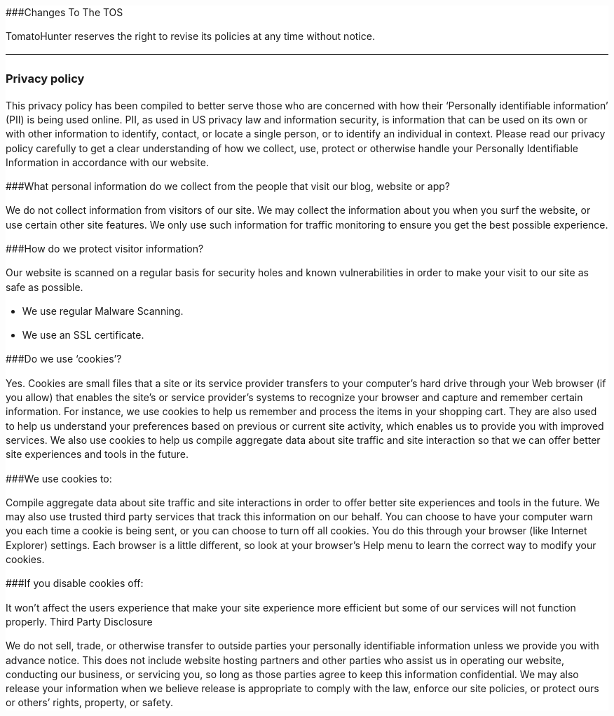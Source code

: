 ###Changes To The TOS

TomatoHunter reserves the right to revise its policies at any time without notice.

_______________________________________

### Privacy policy

This privacy policy has been compiled to better serve those who are concerned with how their ‘Personally identifiable information’ (PII) is being used online. PII, as used in US privacy law and information security, is information that can be used on its own or with other information to identify, contact, or locate a single person, or to identify an individual in context. Please read our privacy policy carefully to get a clear understanding of how we collect, use, protect or otherwise handle your Personally Identifiable Information in accordance with our website.

###What personal information do we collect from the people that visit our blog, website or app?

We do not collect information from visitors of our site.
We may collect the information about you when you surf the website, or use certain other site features. We only use such information for traffic monitoring to ensure you get the best possible experience.

###How do we protect visitor information?

Our website is scanned on a regular basis for security holes and known vulnerabilities in order to make your visit to our site as safe as possible.

* We use regular Malware Scanning.

* We use an SSL certificate.

###Do we use ‘cookies’?

Yes. Cookies are small files that a site or its service provider transfers to your computer’s hard drive through your Web browser (if you allow) that enables the site’s or service provider’s systems to recognize your browser and capture and remember certain information. For instance, we use cookies to help us remember and process the items in your shopping cart. They are also used to help us understand your preferences based on previous or current site activity, which enables us to provide you with improved services. We also use cookies to help us compile aggregate data about site traffic and site interaction so that we can offer better site experiences and tools in the future.

###We use cookies to:

Compile aggregate data about site traffic and site interactions in order to offer better site experiences and tools in the future. We may also use trusted third party services that track this information on our behalf.
You can choose to have your computer warn you each time a cookie is being sent, or you can choose to turn off all cookies. You do this through your browser (like Internet Explorer) settings. Each browser is a little different, so look at your browser’s Help menu to learn the correct way to modify your cookies.

###If you disable cookies off:

It won’t affect the users experience that make your site experience more efficient but some of our services will not function properly.
Third Party Disclosure

We do not sell, trade, or otherwise transfer to outside parties your personally identifiable information unless we provide you with advance notice. This does not include website hosting partners and other parties who assist us in operating our website, conducting our business, or servicing you, so long as those parties agree to keep this information confidential. We may also release your information when we believe release is appropriate to comply with the law, enforce our site policies, or protect ours or others’ rights, property, or safety.
